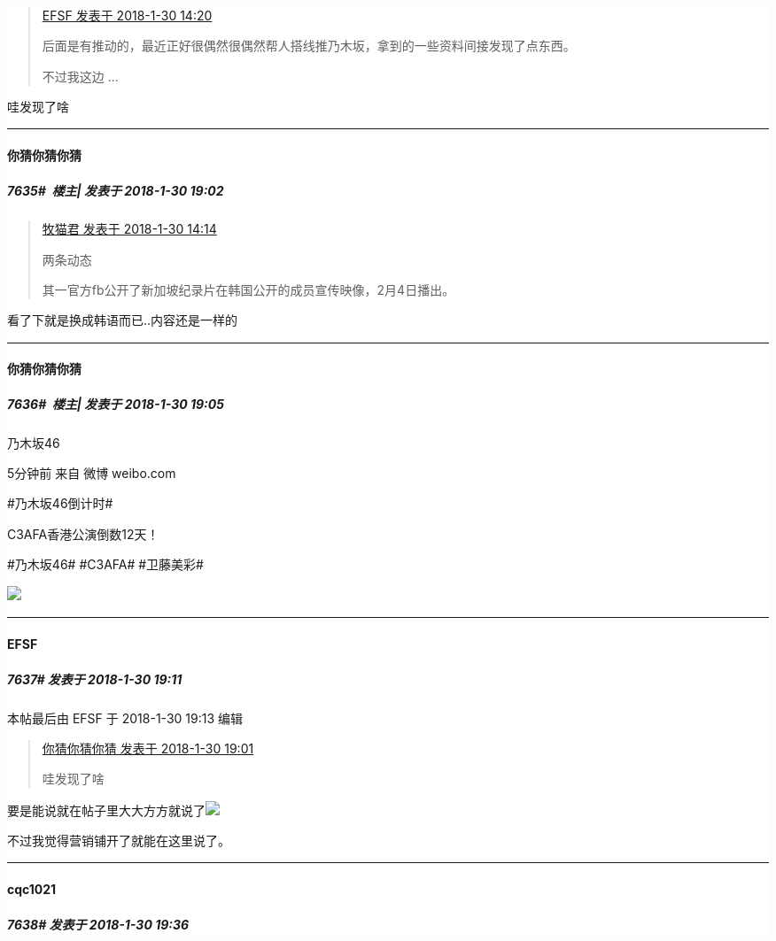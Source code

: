 <blockquote><a href="httphttps://bbs.saraba1st.com/2b/forum.php?mod=redirect&amp;goto=findpost&amp;pid=38398633&amp;ptid=1102389" target="_blank">EFSF 发表于 2018-1-30 14:20</a>

后面是有推动的，最近正好很偶然很偶然帮人搭线推乃木坂，拿到的一些资料间接发现了点东西。

不过我这边 ...</blockquote>
哇发现了啥

*****

####  你猜你猜你猜  
##### 7635#         楼主| 发表于 2018-1-30 19:02

<blockquote><a href="httphttps://bbs.saraba1st.com/2b/forum.php?mod=redirect&amp;goto=findpost&amp;pid=38398571&amp;ptid=1102389" target="_blank">牧猫君 发表于 2018-1-30 14:14</a>

两条动态

其一官方fb公开了新加坡纪录片在韩国公开的成员宣传映像，2月4日播出。</blockquote>
看了下就是换成韩语而已..内容还是一样的

*****

####  你猜你猜你猜  
##### 7636#         楼主| 发表于 2018-1-30 19:05

乃木坂46  

5分钟前 来自 微博 weibo.com

#乃木坂46倒计时#

C3AFA香港公演倒数12天！

#乃木坂46# #C3AFA# #卫藤美彩# ​​​​

<img src="http://wx1.sinaimg.cn/large/006Xf5vtly1fnysgs7o85j31kw23w7wh.jpg" referrerpolicy="no-referrer">

*****

####  EFSF  
##### 7637#       发表于 2018-1-30 19:11

 本帖最后由 EFSF 于 2018-1-30 19:13 编辑 
<blockquote><a href="httphttps://bbs.saraba1st.com/2b/forum.php?mod=redirect&amp;goto=findpost&amp;pid=38401596&amp;ptid=1102389" target="_blank">你猜你猜你猜 发表于 2018-1-30 19:01</a>

哇发现了啥</blockquote>
要是能说就在帖子里大大方方就说了<img src="https://static.saraba1st.com/image/smiley/face2017/068.png" referrerpolicy="no-referrer">

不过我觉得营销铺开了就能在这里说了。

*****

####  cqc1021  
##### 7638#       发表于 2018-1-30 19:36
